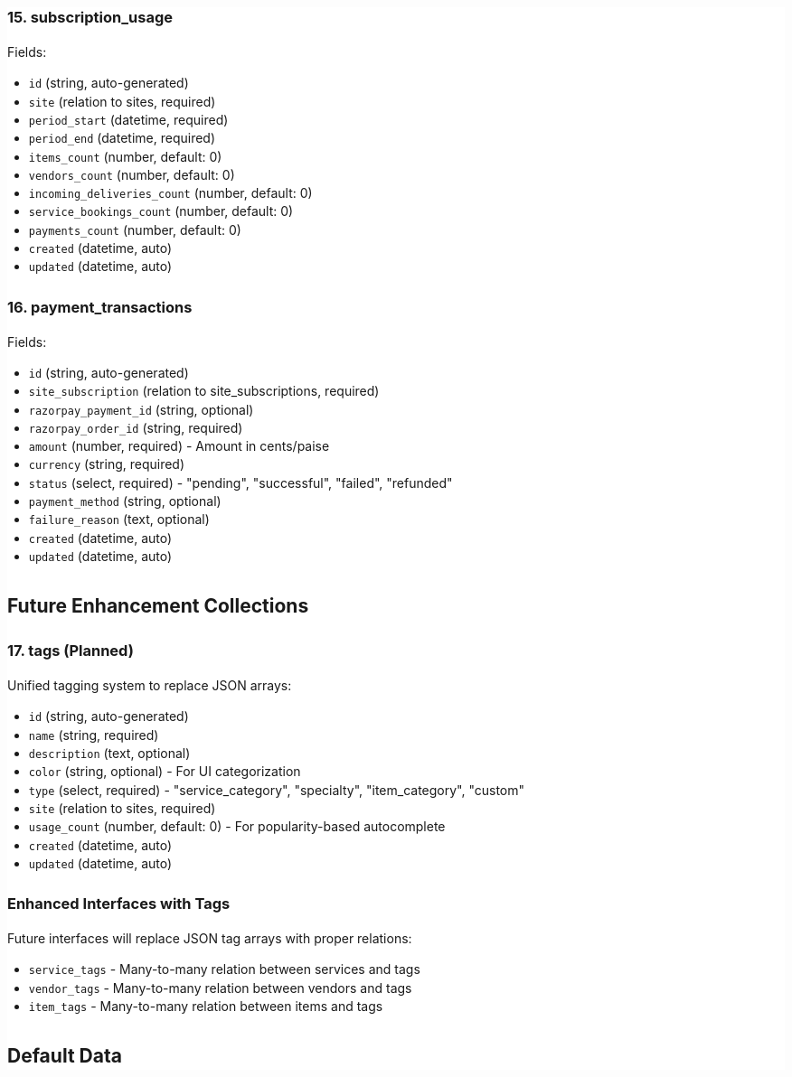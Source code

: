 ### 15. subscription_usage
Fields:
- `id` (string, auto-generated)
- `site` (relation to sites, required)
- `period_start` (datetime, required)
- `period_end` (datetime, required)
- `items_count` (number, default: 0)
- `vendors_count` (number, default: 0)
- `incoming_deliveries_count` (number, default: 0)
- `service_bookings_count` (number, default: 0)
- `payments_count` (number, default: 0)
- `created` (datetime, auto)
- `updated` (datetime, auto)

### 16. payment_transactions
Fields:
- `id` (string, auto-generated)
- `site_subscription` (relation to site_subscriptions, required)
- `razorpay_payment_id` (string, optional)
- `razorpay_order_id` (string, required)
- `amount` (number, required) - Amount in cents/paise
- `currency` (string, required)
- `status` (select, required) - "pending", "successful", "failed", "refunded"
- `payment_method` (string, optional)
- `failure_reason` (text, optional)
- `created` (datetime, auto)
- `updated` (datetime, auto)

## Future Enhancement Collections

### 17. tags (Planned)
Unified tagging system to replace JSON arrays:
- `id` (string, auto-generated)
- `name` (string, required)
- `description` (text, optional)
- `color` (string, optional) - For UI categorization
- `type` (select, required) - "service_category", "specialty", "item_category", "custom"
- `site` (relation to sites, required)
- `usage_count` (number, default: 0) - For popularity-based autocomplete
- `created` (datetime, auto)
- `updated` (datetime, auto)

### Enhanced Interfaces with Tags
Future interfaces will replace JSON tag arrays with proper relations:
- `service_tags` - Many-to-many relation between services and tags
- `vendor_tags` - Many-to-many relation between vendors and tags
- `item_tags` - Many-to-many relation between items and tags

## Default Data
